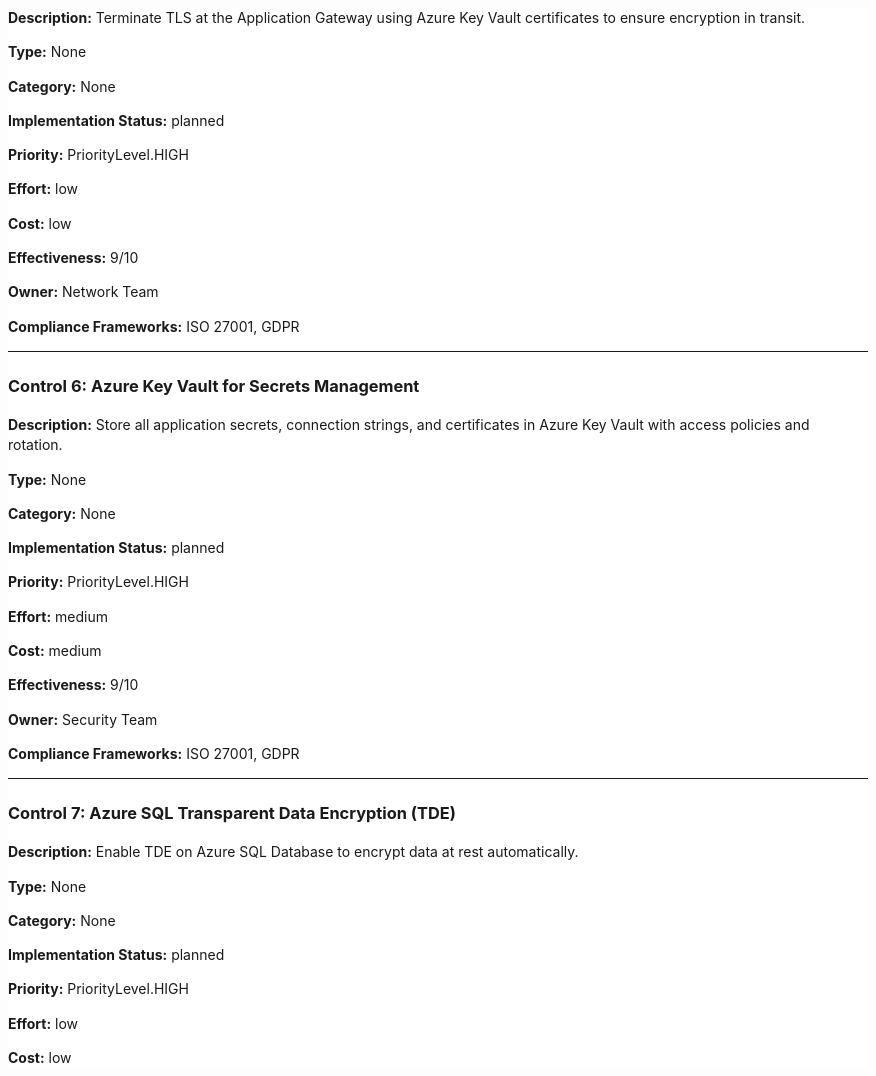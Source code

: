 **Description:** Terminate TLS at the Application Gateway using Azure Key Vault certificates to ensure encryption in transit.

**Type:** None

**Category:** None

**Implementation Status:** planned

**Priority:** PriorityLevel.HIGH

**Effort:** low

**Cost:** low

**Effectiveness:** 9/10

**Owner:** Network Team

**Compliance Frameworks:** ISO 27001, GDPR

---

### Control 6: Azure Key Vault for Secrets Management

**Description:** Store all application secrets, connection strings, and certificates in Azure Key Vault with access policies and rotation.

**Type:** None

**Category:** None

**Implementation Status:** planned

**Priority:** PriorityLevel.HIGH

**Effort:** medium

**Cost:** medium

**Effectiveness:** 9/10

**Owner:** Security Team

**Compliance Frameworks:** ISO 27001, GDPR

---

### Control 7: Azure SQL Transparent Data Encryption (TDE)

**Description:** Enable TDE on Azure SQL Database to encrypt data at rest automatically.

**Type:** None

**Category:** None

**Implementation Status:** planned

**Priority:** PriorityLevel.HIGH

**Effort:** low

**Cost:** low
